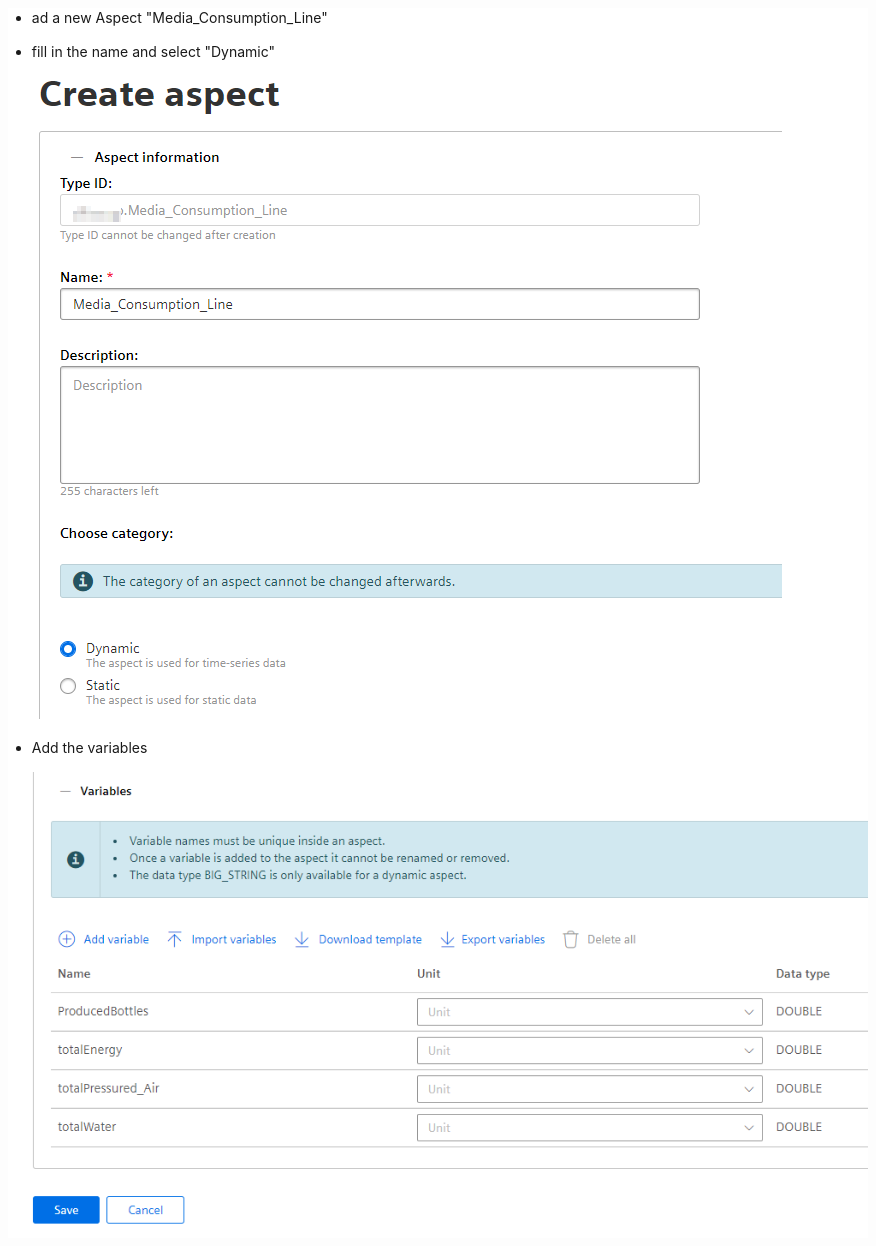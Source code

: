 - ad a new Aspect "Media_Consumption_Line"
- fill in the name and select "Dynamic"

  ![Mindsphere_Asset_Manager2](graphics/Mindsphere_AssetManager2.png)

- Add the variables

   ![Mindsphere_Asset_Manager3](graphics/Mindsphere_AssetManager3.png)
